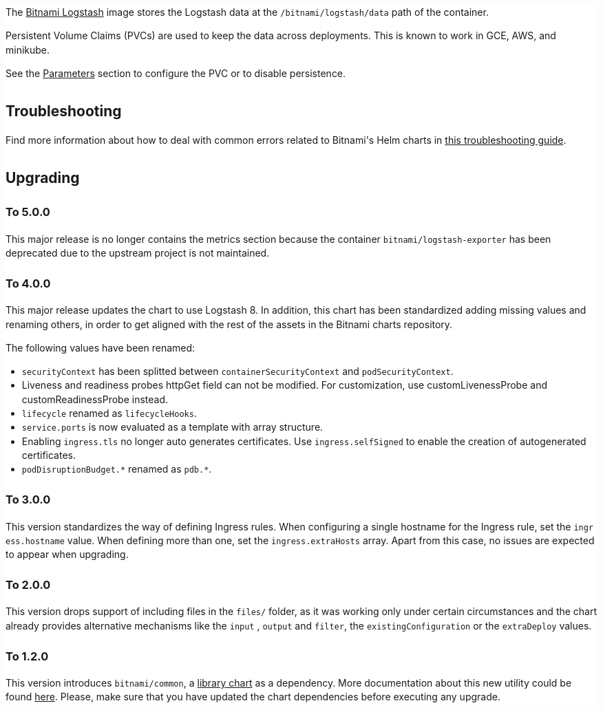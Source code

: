 The [Bitnami Logstash](https://github.com/bitnami/containers/tree/main/bitnami/logstash) image stores the Logstash data at the `/bitnami/logstash/data` path of the container.

Persistent Volume Claims (PVCs) are used to keep the data across deployments. This is known to work in GCE, AWS, and minikube.

See the [Parameters](#parameters) section to configure the PVC or to disable persistence.

## Troubleshooting

Find more information about how to deal with common errors related to Bitnami's Helm charts in [this troubleshooting guide](https://docs.bitnami.com/general/how-to/troubleshoot-helm-chart-issues).

## Upgrading

### To 5.0.0

This major release is no longer contains the metrics section because the container `bitnami/logstash-exporter` has been deprecated due to the upstream project is not maintained.

### To 4.0.0

This major release updates the chart to use Logstash 8. In addition, this chart has been standardized adding missing values and renaming others, in order to get aligned with the rest of the assets in the Bitnami charts repository.

The following values have been renamed:

- `securityContext` has been splitted between `containerSecurityContext` and `podSecurityContext`.
- Liveness and readiness probes httpGet field can not be modified. For customization, use customLivenessProbe and customReadinessProbe instead.
- `lifecycle` renamed as `lifecycleHooks`.
- `service.ports` is now evaluated as a template with array structure.
- Enabling `ingress.tls` no longer auto generates certificates. Use `ingress.selfSigned` to enable the creation of autogenerated certificates.
- `podDisruptionBudget.*` renamed as `pdb.*`.

### To 3.0.0

This version standardizes the way of defining Ingress rules. When configuring a single hostname for the Ingress rule, set the `ingress.hostname` value. When defining more than one, set the `ingress.extraHosts` array. Apart from this case, no issues are expected to appear when upgrading.

### To 2.0.0

This version drops support of including files in the `files/` folder, as it was working only under certain circumstances and the chart already provides alternative mechanisms like the `input` , `output` and `filter`, the `existingConfiguration` or the `extraDeploy` values.

### To 1.2.0

This version introduces `bitnami/common`, a [library chart](https://helm.sh/docs/topics/library_charts/#helm) as a dependency. More documentation about this new utility could be found [here](https://github.com/bitnami/charts/tree/main/bitnami/common#bitnami-common-library-chart). Please, make sure that you have updated the chart dependencies before executing any upgrade.
